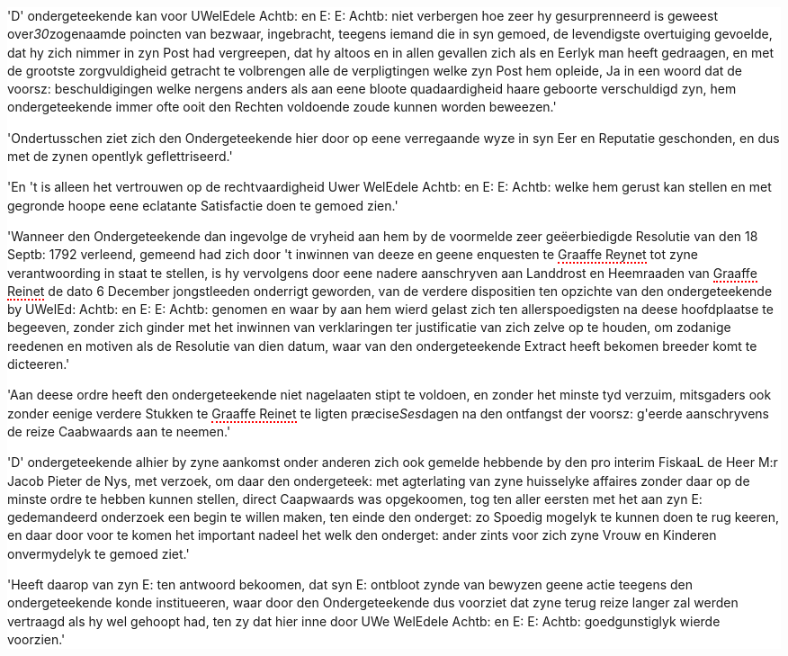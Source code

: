 'D' ondergeteekende kan voor UWelEdele Achtb: en E: E: Achtb: niet verbergen hoe zeer hy gesurprenneerd is geweest over*30*zogenaamde poincten van bezwaar, ingebracht, teegens iemand die in syn gemoed, de levendigste overtuiging gevoelde, dat hy zich nimmer in zyn Post had vergreepen, dat hy altoos en in allen gevallen zich als en Eerlyk man heeft gedraagen, en met de grootste zorgvuldigheid getracht te volbrengen alle de verpligtingen welke zyn Post hem opleide, Ja in een woord dat de voorsz: beschuldigingen welke nergens anders als aan eene bloote quadaardigheid haare geboorte verschuldigd zyn, hem ondergeteekende immer ofte ooit den Rechten voldoende zoude kunnen worden beweezen.'

'Ondertusschen ziet zich den Ondergeteekende hier door op eene verregaande wyze in syn Eer en Reputatie geschonden, en dus met de zynen opentlyk geflettriseerd.'

'En 't is alleen het vertrouwen op de rechtvaardigheid Uwer WelEdele Achtb: en E: E: Achtb: welke hem gerust kan stellen en met gegronde hoope eene eclatante Satisfactie doen te gemoed zien.'

'Wanneer den Ondergeteekende dan ingevolge de vryheid aan hem by de voormelde zeer geëerbiedigde Resolutie van den 18 Septb: 1792 verleend, gemeend had zich door 't inwinnen van deeze en geene enquesten te <span style="border-bottom: 2px dotted #FF0000;">Graaffe Reynet</span> tot zyne verantwoording in staat te stellen, is hy vervolgens door eene nadere aanschryven aan Landdrost en Heemraaden van <span style="border-bottom: 2px dotted #FF0000;">Graaffe Reinet</span> de dato 6 December jongstleeden onderrigt geworden, van de verdere dispositien ten opzichte van den ondergeteekende by UWelEd: Achtb: en E: E: Achtb: genomen en waar by aan hem wierd gelast zich ten allerspoedigsten na deese hoofdplaatse te begeeven, zonder zich ginder met het inwinnen van verklaringen ter justificatie van zich zelve op te houden, om zodanige reedenen en motiven als de Resolutie van dien datum, waar van den ondergeteekende Extract heeft bekomen breeder komt te dicteeren.'

'Aan deese ordre heeft den ondergeteekende niet nagelaaten stipt te voldoen, en zonder het minste tyd verzuim, mitsgaders ook zonder eenige verdere Stukken te <span style="border-bottom: 2px dotted #FF0000;">Graaffe Reinet</span> te ligten præcise*Ses*dagen na den ontfangst der voorsz: g'eerde aanschryvens de reize Caabwaards aan te neemen.'

'D' ondergeteekende alhier by zyne aankomst onder anderen zich ook gemelde hebbende by den pro interim FiskaaL de Heer M:r Jacob Pieter de Nys, met verzoek, om daar den ondergeteek: met agterlating van zyne huisselyke affaires zonder daar op de minste ordre te hebben kunnen stellen, direct Caapwaards was opgekoomen, tog ten aller eersten met het aan zyn E: gedemandeerd onderzoek een begin te willen maken, ten einde den onderget: zo Spoedig mogelyk te kunnen doen te rug keeren, en daar door voor te komen het important nadeel het welk den onderget: ander zints voor zich zyne Vrouw en Kinderen onvermydelyk te gemoed ziet.'

'Heeft daarop van zyn E: ten antwoord bekoomen, dat syn E: ontbloot zynde van bewyzen geene actie teegens den ondergeteekende konde institueeren, waar door den Ondergeteekende dus voorziet dat zyne terug reize langer zal werden vertraagd als hy wel gehoopt had, ten zy dat hier inne door UWe WelEdele Achtb: en E: E: Achtb: goedgunstiglyk wierde voorzien.'

